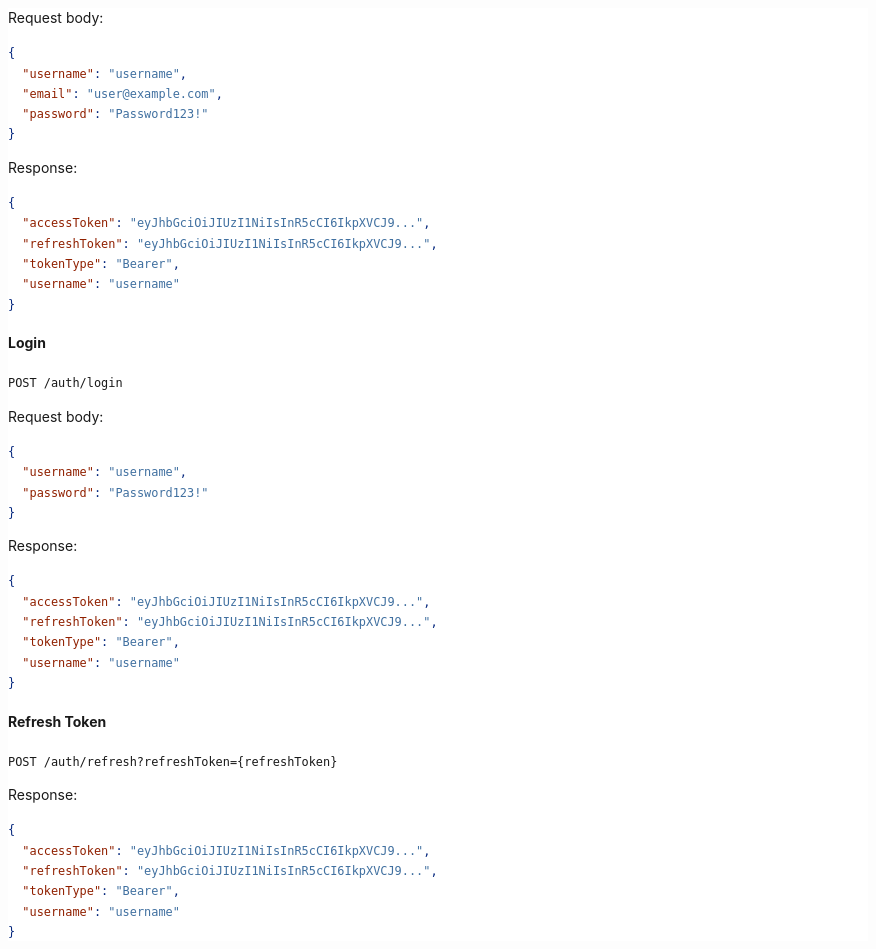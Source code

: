 Request body:

```json
{
  "username": "username",
  "email": "user@example.com",
  "password": "Password123!"
}
```

Response:

```json
{
  "accessToken": "eyJhbGciOiJIUzI1NiIsInR5cCI6IkpXVCJ9...",
  "refreshToken": "eyJhbGciOiJIUzI1NiIsInR5cCI6IkpXVCJ9...",
  "tokenType": "Bearer",
  "username": "username"
}
```

#### Login

```plaintext
POST /auth/login
```

Request body:

```json
{
  "username": "username",
  "password": "Password123!"
}
```

Response:

```json
{
  "accessToken": "eyJhbGciOiJIUzI1NiIsInR5cCI6IkpXVCJ9...",
  "refreshToken": "eyJhbGciOiJIUzI1NiIsInR5cCI6IkpXVCJ9...",
  "tokenType": "Bearer",
  "username": "username"
}
```

#### Refresh Token

```plaintext
POST /auth/refresh?refreshToken={refreshToken}
```

Response:

```json
{
  "accessToken": "eyJhbGciOiJIUzI1NiIsInR5cCI6IkpXVCJ9...",
  "refreshToken": "eyJhbGciOiJIUzI1NiIsInR5cCI6IkpXVCJ9...",
  "tokenType": "Bearer",
  "username": "username"
}
```

